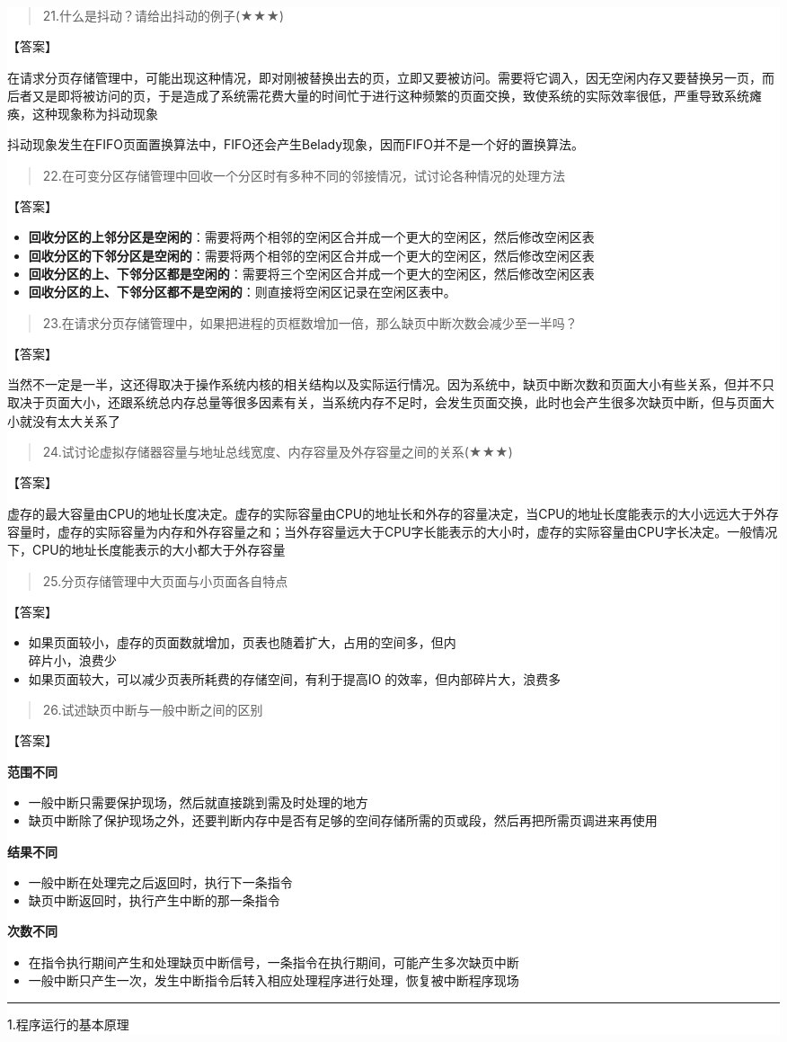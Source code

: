 > 21.什么是抖动？请给出抖动的例子\(★★★\)

【答案】

在请求分页存储管理中，可能出现这种情况，即对刚被替换出去的页，立即又要被访问。需要将它调入，因无空闲内存又要替换另一页，而后者又是即将被访问的页，于是造成了系统需花费大量的时间忙于进行这种频繁的页面交换，致使系统的实际效率很低，严重导致系统瘫痪，这种现象称为抖动现象

抖动现象发生在FIFO页面置换算法中，FIFO还会产生Belady现象，因而FIFO并不是一个好的置换算法。

> 22.在可变分区存储管理中回收一个分区时有多种不同的邻接情况，试讨论各种情况的处理方法

【答案】

- **回收分区的上邻分区是空闲的**：需要将两个相邻的空闲区合并成一个更大的空闲区，然后修改空闲区表
- **回收分区的下邻分区是空闲的**：需要将两个相邻的空闲区合并成一个更大的空闲区，然后修改空闲区表
- **回收分区的上、下邻分区都是空闲的**：需要将三个空闲区合并成一个更大的空闲区，然后修改空闲区表
- **回收分区的上、下邻分区都不是空闲的**：则直接将空闲区记录在空闲区表中。

> 23.在请求分页存储管理中，如果把进程的页框数增加一倍，那么缺页中断次数会减少至一半吗？

【答案】

当然不一定是一半，这还得取决于操作系统内核的相关结构以及实际运行情况。因为系统中，缺页中断次数和页面大小有些关系，但并不只取决于页面大小，还跟系统总内存总量等很多因素有关，当系统内存不足时，会发生页面交换，此时也会产生很多次缺页中断，但与页面大小就没有太大关系了

> 24.试讨论虚拟存储器容量与地址总线宽度、内存容量及外存容量之间的关系\(★★★\)

【答案】

虚存的最大容量由CPU的地址长度决定。虚存的实际容量由CPU的地址长和外存的容量决定，当CPU的地址长度能表示的大小远远大于外存容量时，虚存的实际容量为内存和外存容量之和；当外存容量远大于CPU字长能表示的大小时，虚存的实际容量由CPU字长决定。一般情况下，CPU的地址长度能表示的大小都大于外存容量

> 25.分页存储管理中大页面与小页面各自特点

【答案】

- 如果页面较小，虛存的页面数就增加，页表也随着扩大，占用的空间多，但内  
  碎片小，浪费少
- 如果页面较大，可以减少页表所耗费的存储空间，有利于提高IO 的效率，但内部碎片大，浪费多

> 26.试述缺页中断与一般中断之间的区别

【答案】

**范围不同**

- 一般中断只需要保护现场，然后就直接跳到需及时处理的地方
- 缺页中断除了保护现场之外，还要判断内存中是否有足够的空间存储所需的页或段，然后再把所需页调进来再使用

**结果不同**

- 一般中断在处理完之后返回时，执行下一条指令
- 缺页中断返回时，执行产生中断的那一条指令

**次数不同**

- 在指令执行期间产生和处理缺页中断信号，一条指令在执行期间，可能产生多次缺页中断
- 一般中断只产生一次，发生中断指令后转入相应处理程序进行处理，恢复被中断程序现场

---

1.程序运行的基本原理
